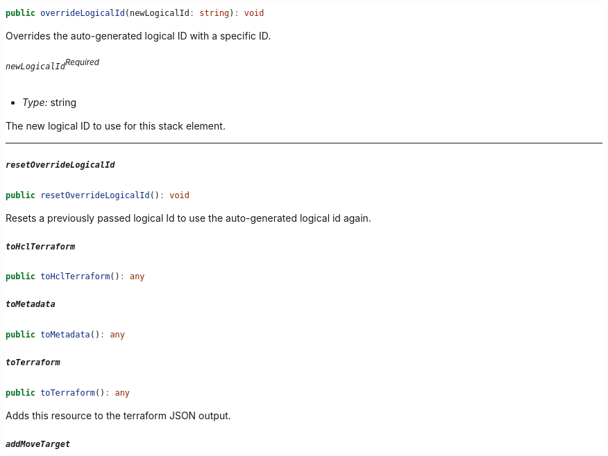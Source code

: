 ```typescript
public overrideLogicalId(newLogicalId: string): void
```

Overrides the auto-generated logical ID with a specific ID.

###### `newLogicalId`<sup>Required</sup> <a name="newLogicalId" id="rhizo-co-terraform-provider-oci.dataSafeTargetDatabasePeerTargetDatabase.DataSafeTargetDatabasePeerTargetDatabase.overrideLogicalId.parameter.newLogicalId"></a>

- *Type:* string

The new logical ID to use for this stack element.

---

##### `resetOverrideLogicalId` <a name="resetOverrideLogicalId" id="rhizo-co-terraform-provider-oci.dataSafeTargetDatabasePeerTargetDatabase.DataSafeTargetDatabasePeerTargetDatabase.resetOverrideLogicalId"></a>

```typescript
public resetOverrideLogicalId(): void
```

Resets a previously passed logical Id to use the auto-generated logical id again.

##### `toHclTerraform` <a name="toHclTerraform" id="rhizo-co-terraform-provider-oci.dataSafeTargetDatabasePeerTargetDatabase.DataSafeTargetDatabasePeerTargetDatabase.toHclTerraform"></a>

```typescript
public toHclTerraform(): any
```

##### `toMetadata` <a name="toMetadata" id="rhizo-co-terraform-provider-oci.dataSafeTargetDatabasePeerTargetDatabase.DataSafeTargetDatabasePeerTargetDatabase.toMetadata"></a>

```typescript
public toMetadata(): any
```

##### `toTerraform` <a name="toTerraform" id="rhizo-co-terraform-provider-oci.dataSafeTargetDatabasePeerTargetDatabase.DataSafeTargetDatabasePeerTargetDatabase.toTerraform"></a>

```typescript
public toTerraform(): any
```

Adds this resource to the terraform JSON output.

##### `addMoveTarget` <a name="addMoveTarget" id="rhizo-co-terraform-provider-oci.dataSafeTargetDatabasePeerTargetDatabase.DataSafeTargetDatabasePeerTargetDatabase.addMoveTarget"></a>
